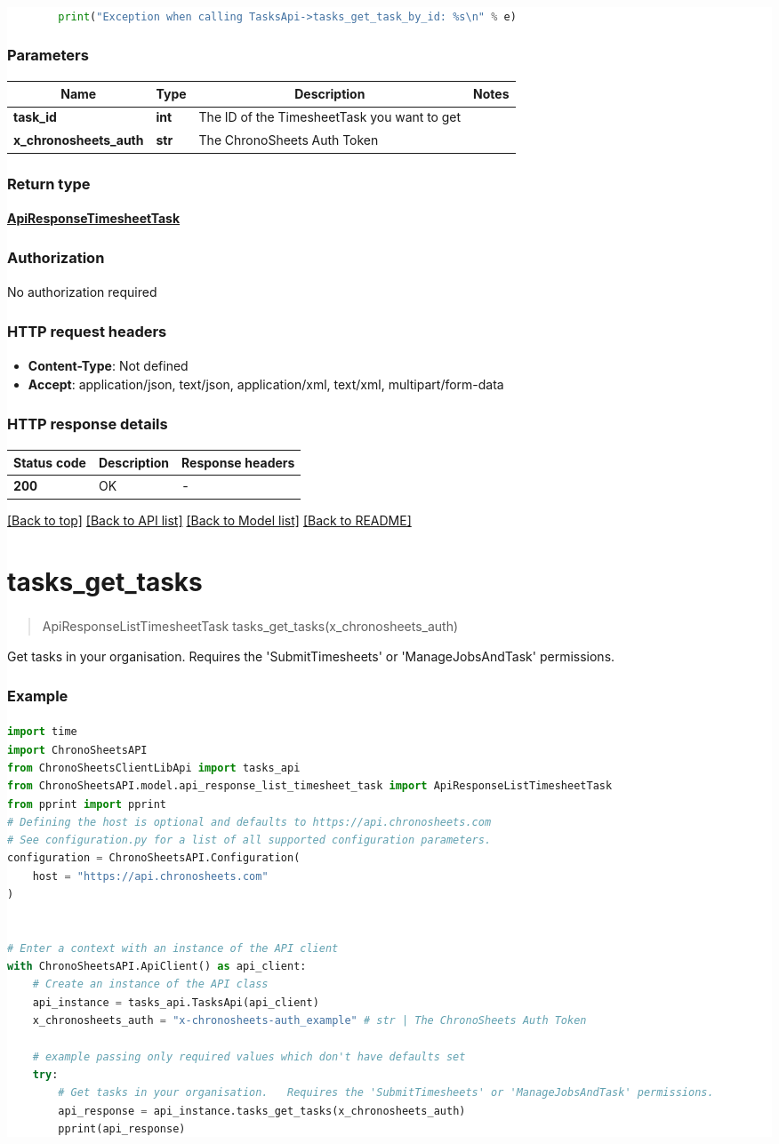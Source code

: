 ```python
        print("Exception when calling TasksApi->tasks_get_task_by_id: %s\n" % e)
```

### Parameters

Name | Type | Description  | Notes
------------- | ------------- | ------------- | -------------
 **task_id** | **int**| The ID of the TimesheetTask you want to get |
 **x_chronosheets_auth** | **str**| The ChronoSheets Auth Token |

### Return type

[**ApiResponseTimesheetTask**](ApiResponseTimesheetTask.md)

### Authorization

No authorization required

### HTTP request headers

 - **Content-Type**: Not defined
 - **Accept**: application/json, text/json, application/xml, text/xml, multipart/form-data

### HTTP response details
| Status code | Description | Response headers |
|-------------|-------------|------------------|
**200** | OK |  -  |

[[Back to top]](#) [[Back to API list]](../README.md#documentation-for-api-endpoints) [[Back to Model list]](../README.md#documentation-for-models) [[Back to README]](../README.md)

# **tasks_get_tasks**
> ApiResponseListTimesheetTask tasks_get_tasks(x_chronosheets_auth)

Get tasks in your organisation.   Requires the 'SubmitTimesheets' or 'ManageJobsAndTask' permissions.

### Example

```python
import time
import ChronoSheetsAPI
from ChronoSheetsClientLibApi import tasks_api
from ChronoSheetsAPI.model.api_response_list_timesheet_task import ApiResponseListTimesheetTask
from pprint import pprint
# Defining the host is optional and defaults to https://api.chronosheets.com
# See configuration.py for a list of all supported configuration parameters.
configuration = ChronoSheetsAPI.Configuration(
    host = "https://api.chronosheets.com"
)


# Enter a context with an instance of the API client
with ChronoSheetsAPI.ApiClient() as api_client:
    # Create an instance of the API class
    api_instance = tasks_api.TasksApi(api_client)
    x_chronosheets_auth = "x-chronosheets-auth_example" # str | The ChronoSheets Auth Token

    # example passing only required values which don't have defaults set
    try:
        # Get tasks in your organisation.   Requires the 'SubmitTimesheets' or 'ManageJobsAndTask' permissions.
        api_response = api_instance.tasks_get_tasks(x_chronosheets_auth)
        pprint(api_response)
```